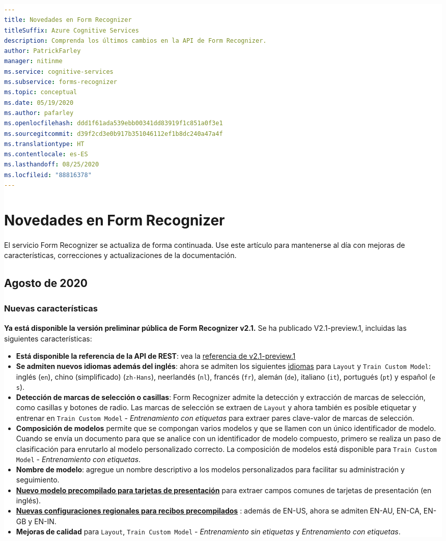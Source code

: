 ```yaml
---
title: Novedades en Form Recognizer
titleSuffix: Azure Cognitive Services
description: Comprenda los últimos cambios en la API de Form Recognizer.
author: PatrickFarley
manager: nitinme
ms.service: cognitive-services
ms.subservice: forms-recognizer
ms.topic: conceptual
ms.date: 05/19/2020
ms.author: pafarley
ms.openlocfilehash: ddd1f61ada539ebb00341dd83919f1c851a0f3e1
ms.sourcegitcommit: d39f2cd3e0b917b351046112ef1b8dc240a47a4f
ms.translationtype: HT
ms.contentlocale: es-ES
ms.lasthandoff: 08/25/2020
ms.locfileid: "88816378"
---
```

# <a name="whats-new-in-form-recognizer"></a>Novedades en Form Recognizer

El servicio Form Recognizer se actualiza de forma continuada. Use este artículo para mantenerse al día con mejoras de características, correcciones y actualizaciones de la documentación.

## <a name="august-2020"></a>Agosto de 2020

### <a name="new-features"></a>Nuevas características

**Ya está disponible la versión preliminar pública de Form Recognizer v2.1.** Se ha publicado V2.1-preview.1, incluidas las siguientes características: 


- **Está disponible la referencia de la API de REST**: vea la [referencia de v2.1-preview.1](https://westcentralus.dev.cognitive.microsoft.com/docs/services/form-recognizer-api-v2-1-preview-1/operations/AnalyzeBusinessCardAsync) 
- **Se admiten nuevos idiomas además del inglés**: ahora se admiten los siguientes [idiomas](language-support.md) para `Layout` y `Train Custom Model`: inglés (`en`), chino (simplificado) (`zh-Hans`), neerlandés (`nl`), francés (`fr`), alemán (`de`), italiano (`it`), portugués (`pt`) y español (`es`).
- **Detección de marcas de selección o casillas**: Form Recognizer admite la detección y extracción de marcas de selección, como casillas y botones de radio. Las marcas de selección se extraen de `Layout` y ahora también es posible etiquetar y entrenar en `Train Custom Model` - _Entrenamiento con etiquetas_ para extraer pares clave-valor de marcas de selección. 
- **Composición de modelos** permite que se compongan varios modelos y que se llamen con un único identificador de modelo. Cuando se envía un documento para que se analice con un identificador de modelo compuesto, primero se realiza un paso de clasificación para enrutarlo al modelo personalizado correcto. La composición de modelos está disponible para `Train Custom Model` - _Entrenamiento con etiquetas_.
- **Nombre de modelo**: agregue un nombre descriptivo a los modelos personalizados para facilitar su administración y seguimiento.
- **[Nuevo modelo precompilado para tarjetas de presentación](concept-business-cards.md)** para extraer campos comunes de tarjetas de presentación (en inglés).
- **[Nuevas configuraciones regionales para recibos precompilados](concept-receipts.md)** : además de EN-US, ahora se admiten EN-AU, EN-CA, EN-GB y EN-IN.
- **Mejoras de calidad** para `Layout`, `Train Custom Model` - _Entrenamiento sin etiquetas_ y _Entrenamiento con etiquetas_.
